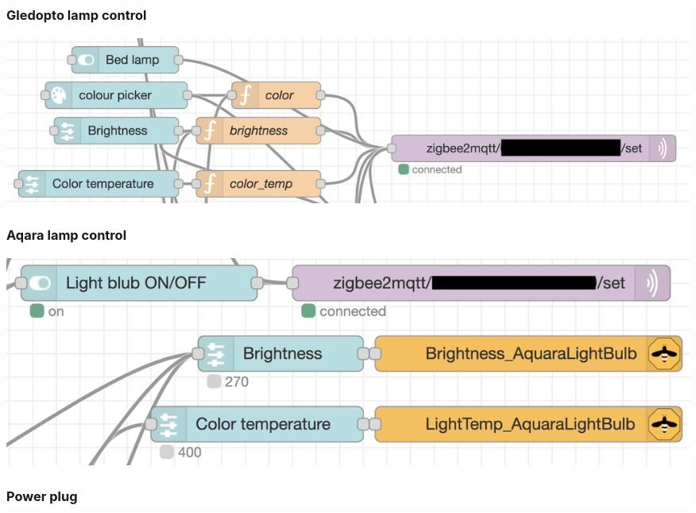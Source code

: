 ### Gledopto lamp control
![Gledopto control.png](pictures/node-red_gledopto_control.png)

### Aqara lamp control
![Aqara control.png](pictures/node-red_aqara_lamp.png)

### Power plug